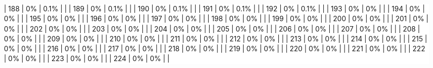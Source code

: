 | 188 | 0% | 0.1% |  |
| 189 | 0% | 0.1% |  |
| 190 | 0% | 0.1% |  |
| 191 | 0% | 0.1% |  |
| 192 | 0% | 0.1% |  |
| 193 | 0% | 0% |  |
| 194 | 0% | 0% |  |
| 195 | 0% | 0% |  |
| 196 | 0% | 0% |  |
| 197 | 0% | 0% |  |
| 198 | 0% | 0% |  |
| 199 | 0% | 0% |  |
| 200 | 0% | 0% |  |
| 201 | 0% | 0% |  |
| 202 | 0% | 0% |  |
| 203 | 0% | 0% |  |
| 204 | 0% | 0% |  |
| 205 | 0% | 0% |  |
| 206 | 0% | 0% |  |
| 207 | 0% | 0% |  |
| 208 | 0% | 0% |  |
| 209 | 0% | 0% |  |
| 210 | 0% | 0% |  |
| 211 | 0% | 0% |  |
| 212 | 0% | 0% |  |
| 213 | 0% | 0% |  |
| 214 | 0% | 0% |  |
| 215 | 0% | 0% |  |
| 216 | 0% | 0% |  |
| 217 | 0% | 0% |  |
| 218 | 0% | 0% |  |
| 219 | 0% | 0% |  |
| 220 | 0% | 0% |  |
| 221 | 0% | 0% |  |
| 222 | 0% | 0% |  |
| 223 | 0% | 0% |  |
| 224 | 0% | 0% |  |